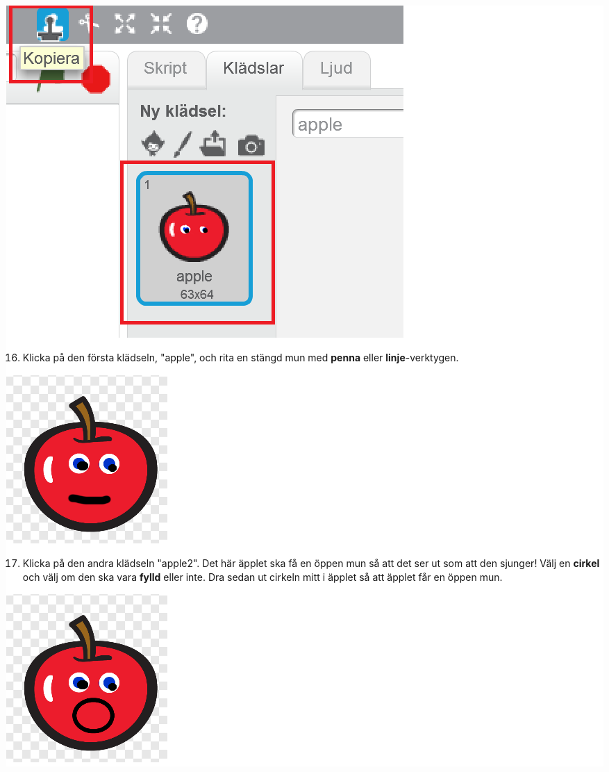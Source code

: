   ![image alt text](image_12.png)

16.	Klicka på den första klädseln, "apple", och rita en stängd mun med **penna** eller **linje**-verktygen.

  ![image alt text](image_13.png)

17.	Klicka på den andra klädseln "apple2".  Det här äpplet ska få en öppen mun så att det ser ut som att den sjunger! Välj en **cirkel** och välj om den ska vara **fylld** eller inte. Dra sedan ut cirkeln mitt i äpplet så att äpplet får en öppen mun. 

  ![image alt text](image_14.png)
